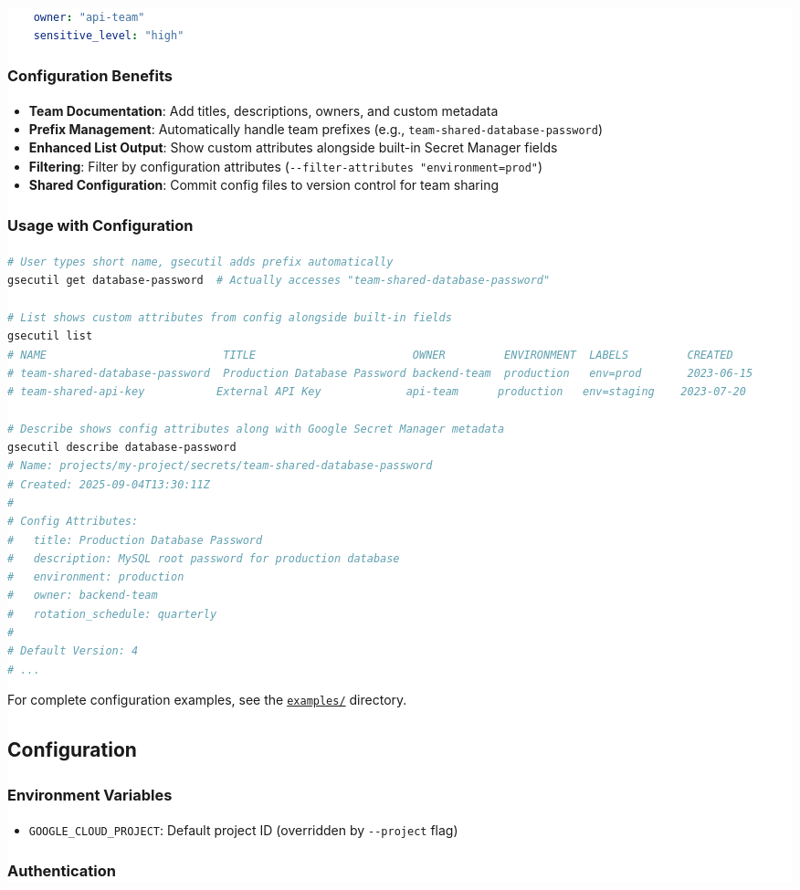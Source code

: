 ```yaml
    owner: "api-team"
    sensitive_level: "high"
```

### Configuration Benefits

- **Team Documentation**: Add titles, descriptions, owners, and custom metadata
- **Prefix Management**: Automatically handle team prefixes (e.g., `team-shared-database-password`)
- **Enhanced List Output**: Show custom attributes alongside built-in Secret Manager fields
- **Filtering**: Filter by configuration attributes (`--filter-attributes "environment=prod"`)
- **Shared Configuration**: Commit config files to version control for team sharing

### Usage with Configuration

```bash
# User types short name, gsecutil adds prefix automatically
gsecutil get database-password  # Actually accesses "team-shared-database-password"

# List shows custom attributes from config alongside built-in fields
gsecutil list
# NAME                           TITLE                        OWNER         ENVIRONMENT  LABELS         CREATED
# team-shared-database-password  Production Database Password backend-team  production   env=prod       2023-06-15
# team-shared-api-key           External API Key             api-team      production   env=staging    2023-07-20

# Describe shows config attributes along with Google Secret Manager metadata
gsecutil describe database-password
# Name: projects/my-project/secrets/team-shared-database-password
# Created: 2025-09-04T13:30:11Z
#
# Config Attributes:
#   title: Production Database Password
#   description: MySQL root password for production database
#   environment: production
#   owner: backend-team
#   rotation_schedule: quarterly
#
# Default Version: 4
# ...
```

For complete configuration examples, see the [`examples/`](examples/) directory.

## Configuration

### Environment Variables

- `GOOGLE_CLOUD_PROJECT`: Default project ID (overridden by `--project` flag)

### Authentication
